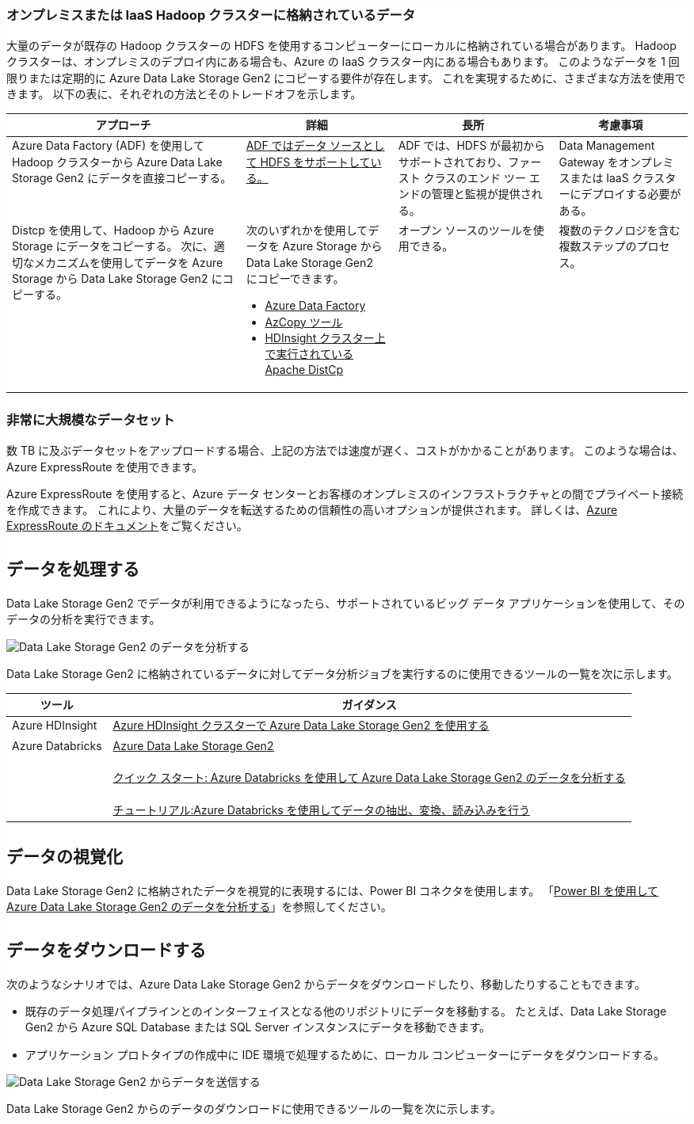 ### <a name="data-stored-in-on-premises-or-iaas-hadoop-clusters"></a>オンプレミスまたは IaaS Hadoop クラスターに格納されているデータ

大量のデータが既存の Hadoop クラスターの HDFS を使用するコンピューターにローカルに格納されている場合があります。 Hadoop クラスターは、オンプレミスのデプロイ内にある場合も、Azure の IaaS クラスター内にある場合もあります。 このようなデータを 1 回限りまたは定期的に Azure Data Lake Storage Gen2 にコピーする要件が存在します。 これを実現するために、さまざまな方法を使用できます。 以下の表に、それぞれの方法とそのトレードオフを示します。

| アプローチ | 詳細 | 長所 | 考慮事項 |
| --- | --- | --- | --- |
| Azure Data Factory (ADF) を使用して Hadoop クラスターから Azure Data Lake Storage Gen2 にデータを直接コピーする。 |[ADF ではデータ ソースとして HDFS をサポートしている。](../../data-factory/connector-hdfs.md) |ADF では、HDFS が最初からサポートされており、ファースト クラスのエンド ツー エンドの管理と監視が提供される。 |Data Management Gateway をオンプレミスまたは IaaS クラスターにデプロイする必要がある。 |
| Distcp を使用して、Hadoop から Azure Storage にデータをコピーする。 次に、適切なメカニズムを使用してデータを Azure Storage から Data Lake Storage Gen2 にコピーする。 |次のいずれかを使用してデータを Azure Storage から Data Lake Storage Gen2 にコピーできます。 <ul><li>[Azure Data Factory](../../data-factory/copy-activity-overview.md)</li><li>[AzCopy ツール](../common/storage-use-azcopy-v10.md)</li><li>[HDInsight クラスター上で実行されている Apache DistCp](data-lake-storage-use-distcp.md)</li></ul> |オープン ソースのツールを使用できる。 |複数のテクノロジを含む複数ステップのプロセス。 |

### <a name="really-large-datasets"></a>非常に大規模なデータセット

数 TB に及ぶデータセットをアップロードする場合、上記の方法では速度が遅く、コストがかかることがあります。 このような場合は、Azure ExpressRoute を使用できます。  

Azure ExpressRoute を使用すると、Azure データ センターとお客様のオンプレミスのインフラストラクチャとの間でプライベート接続を作成できます。 これにより、大量のデータを転送するための信頼性の高いオプションが提供されます。 詳しくは、[Azure ExpressRoute のドキュメント](../../expressroute/expressroute-introduction.md)をご覧ください。

## <a name="process-the-data"></a>データを処理する

Data Lake Storage Gen2 でデータが利用できるようになったら、サポートされているビッグ データ アプリケーションを使用して、そのデータの分析を実行できます。 

![Data Lake Storage Gen2 のデータを分析する](./media/data-lake-storage-data-scenarios/analyze-data.png "Data Lake Storage Gen2 のデータを分析する")

Data Lake Storage Gen2 に格納されているデータに対してデータ分析ジョブを実行するのに使用できるツールの一覧を次に示します。

|ツール | ガイダンス |
|---|--|
|Azure HDInsight | [Azure HDInsight クラスターで Azure Data Lake Storage Gen2 を使用する](../../hdinsight/hdinsight-hadoop-use-data-lake-storage-gen2.md) |
|Azure Databricks | [Azure Data Lake Storage Gen2](/azure/databricks/data/data-sources/azure/azure-datalake-gen2)<br><br>[クイック スタート: Azure Databricks を使用して Azure Data Lake Storage Gen2 のデータを分析する](./data-lake-storage-use-databricks-spark.md?toc=%2fazure%2fstorage%2fblobs%2ftoc.json)<br><br>[チュートリアル:Azure Databricks を使用してデータの抽出、変換、読み込みを行う](/azure/databricks/scenarios/databricks-extract-load-sql-data-warehouse?toc=%2fazure%2fstorage%2fblobs%2ftoc.json)|

## <a name="visualize-the-data"></a>データの視覚化

Data Lake Storage Gen2 に格納されたデータを視覚的に表現するには、Power BI コネクタを使用します。 「[Power BI を使用して Azure Data Lake Storage Gen2 のデータを分析する](/power-query/connectors/datalakestorage)」を参照してください。

## <a name="download-the-data"></a>データをダウンロードする

次のようなシナリオでは、Azure Data Lake Storage Gen2 からデータをダウンロードしたり、移動したりすることもできます。

* 既存のデータ処理パイプラインとのインターフェイスとなる他のリポジトリにデータを移動する。 たとえば、Data Lake Storage Gen2 から Azure SQL Database または SQL Server インスタンスにデータを移動できます。

* アプリケーション プロトタイプの作成中に IDE 環境で処理するために、ローカル コンピューターにデータをダウンロードする。

![Data Lake Storage Gen2 からデータを送信する](./media/data-lake-storage-data-scenarios/egress-data.png "Data Lake Storage Gen2 からデータを送信する")

Data Lake Storage Gen2 からのデータのダウンロードに使用できるツールの一覧を次に示します。
